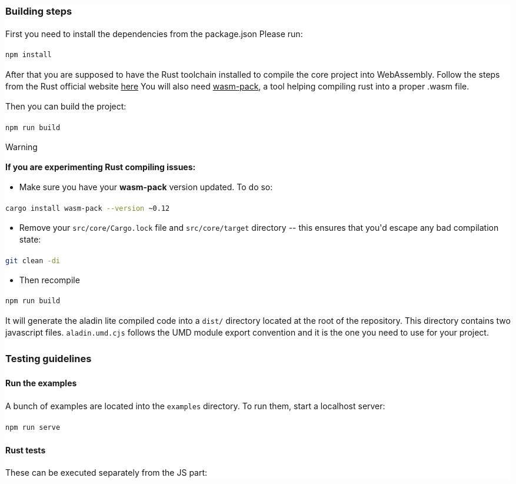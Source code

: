 ### Building steps

First you need to install the dependencies from the package.json
Please run:

```sh
npm install
```

After that you are supposed to have the Rust toolchain installed
to compile the core project into WebAssembly.
Follow the steps from the Rust official website [here](https://www.rust-lang.org/learn/get-started)
You will also need [wasm-pack](https://rustwasm.github.io/wasm-pack/), a tool helping compiling rust into a proper .wasm file.

Then you can build the project:

```sh
npm run build
```

> [!WARNING]
> **If you are experimenting Rust compiling issues:**
> - Make sure you have your **wasm-pack** version updated. To do so:
> ```sh
> cargo install wasm-pack --version ~0.12
> ```
> - Remove your `src/core/Cargo.lock` file and `src/core/target` directory -- this ensures that you'd escape any bad compilation state:
> ```sh
> git clean -di
> ```
> - Then recompile
> ```sh
> npm run build
> ```

It will generate the aladin lite compiled code into a `dist/` directory located at the root of the repository. This directory contains two javascript files. `aladin.umd.cjs` follows the UMD module export convention and it is the one you need to use for your project.

### Testing guidelines

#### Run the examples

A bunch of examples are located into the `examples` directory.
To run them, start a localhost server:

```sh
npm run serve
```

#### Rust tests

These can be executed separately from the JS part:
